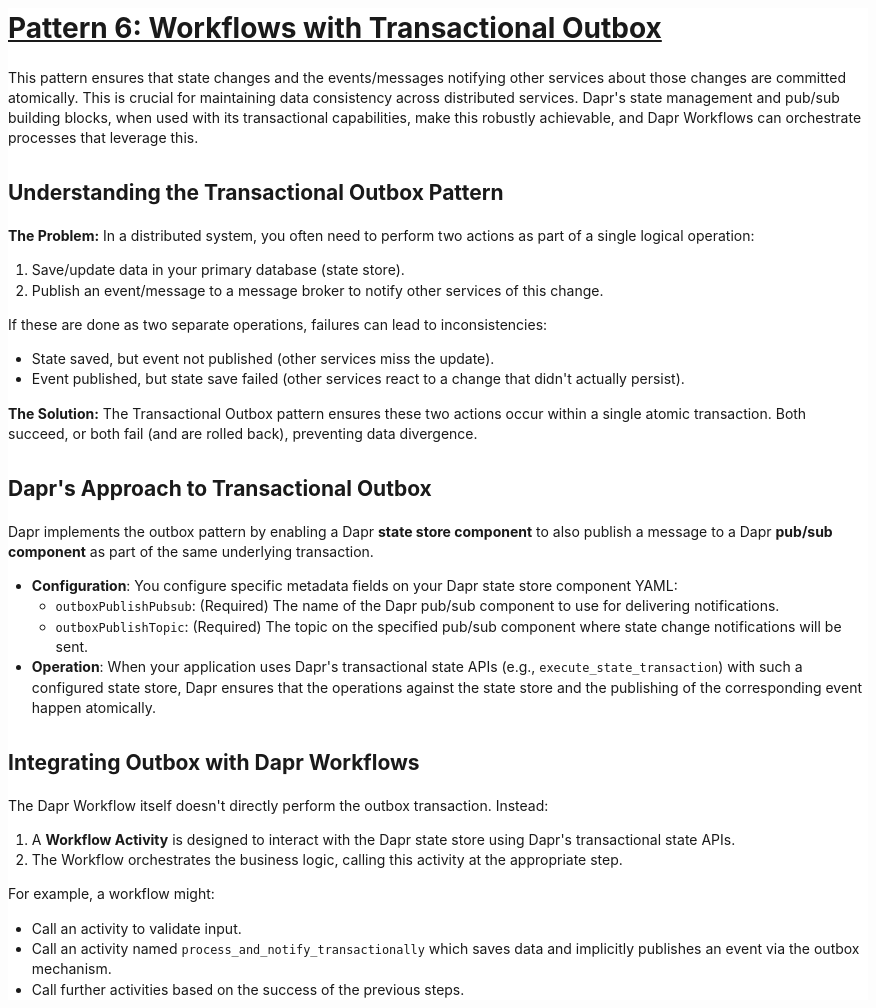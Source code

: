 # [Pattern 6: Workflows with Transactional Outbox](https://docs.dapr.io/developing-applications/building-blocks/state-management/howto-outbox/)

This pattern ensures that state changes and the events/messages notifying other services about those changes are committed atomically. This is crucial for maintaining data consistency across distributed services. Dapr's state management and pub/sub building blocks, when used with its transactional capabilities, make this robustly achievable, and Dapr Workflows can orchestrate processes that leverage this.

## Understanding the Transactional Outbox Pattern

**The Problem:** In a distributed system, you often need to perform two actions as part of a single logical operation:
1.  Save/update data in your primary database (state store).
2.  Publish an event/message to a message broker to notify other services of this change.

If these are done as two separate operations, failures can lead to inconsistencies:
*   State saved, but event not published (other services miss the update).
*   Event published, but state save failed (other services react to a change that didn't actually persist).

**The Solution:** The Transactional Outbox pattern ensures these two actions occur within a single atomic transaction. Both succeed, or both fail (and are rolled back), preventing data divergence.

## Dapr's Approach to Transactional Outbox

Dapr implements the outbox pattern by enabling a Dapr **state store component** to also publish a message to a Dapr **pub/sub component** as part of the same underlying transaction.

*   **Configuration**: You configure specific metadata fields on your Dapr state store component YAML:
    *   `outboxPublishPubsub`: (Required) The name of the Dapr pub/sub component to use for delivering notifications.
    *   `outboxPublishTopic`: (Required) The topic on the specified pub/sub component where state change notifications will be sent.
*   **Operation**: When your application uses Dapr's transactional state APIs (e.g., `execute_state_transaction`) with such a configured state store, Dapr ensures that the operations against the state store and the publishing of the corresponding event happen atomically.

## Integrating Outbox with Dapr Workflows

The Dapr Workflow itself doesn't directly perform the outbox transaction. Instead:
1.  A **Workflow Activity** is designed to interact with the Dapr state store using Dapr's transactional state APIs.
2.  The Workflow orchestrates the business logic, calling this activity at the appropriate step.

For example, a workflow might:
*   Call an activity to validate input.
*   Call an activity named `process_and_notify_transactionally` which saves data and implicitly publishes an event via the outbox mechanism.
*   Call further activities based on the success of the previous steps.
